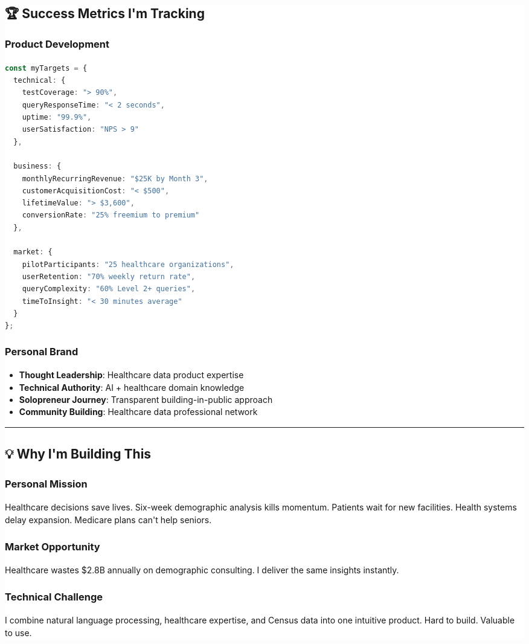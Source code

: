 
## 🏆 **Success Metrics I'm Tracking**

### **Product Development**
```typescript
const myTargets = {
  technical: {
    testCoverage: "> 90%",
    queryResponseTime: "< 2 seconds", 
    uptime: "99.9%",
    userSatisfaction: "NPS > 9"
  },
  
  business: {
    monthlyRecurringRevenue: "$25K by Month 3",
    customerAcquisitionCost: "< $500",
    lifetimeValue: "> $3,600",
    conversionRate: "25% freemium to premium"
  },
  
  market: {
    pilotParticipants: "25 healthcare organizations",
    userRetention: "70% weekly return rate",
    queryComplexity: "60% Level 2+ queries",
    timeToInsight: "< 30 minutes average"
  }
};
```

### **Personal Brand**
- **Thought Leadership**: Healthcare data product expertise
- **Technical Authority**: AI + healthcare domain knowledge
- **Solopreneur Journey**: Transparent building-in-public approach
- **Community Building**: Healthcare data professional network

---

## 💡 **Why I'm Building This**

### **Personal Mission**
Healthcare decisions save lives. Six-week demographic analysis kills momentum. Patients wait for new facilities. Health systems delay expansion. Medicare plans can't help seniors.

### **Market Opportunity**
Healthcare wastes $2.8B annually on demographic consulting. I deliver the same insights instantly.

### **Technical Challenge** 
I combine natural language processing, healthcare expertise, and Census data into one intuitive product. Hard to build. Valuable to use.

